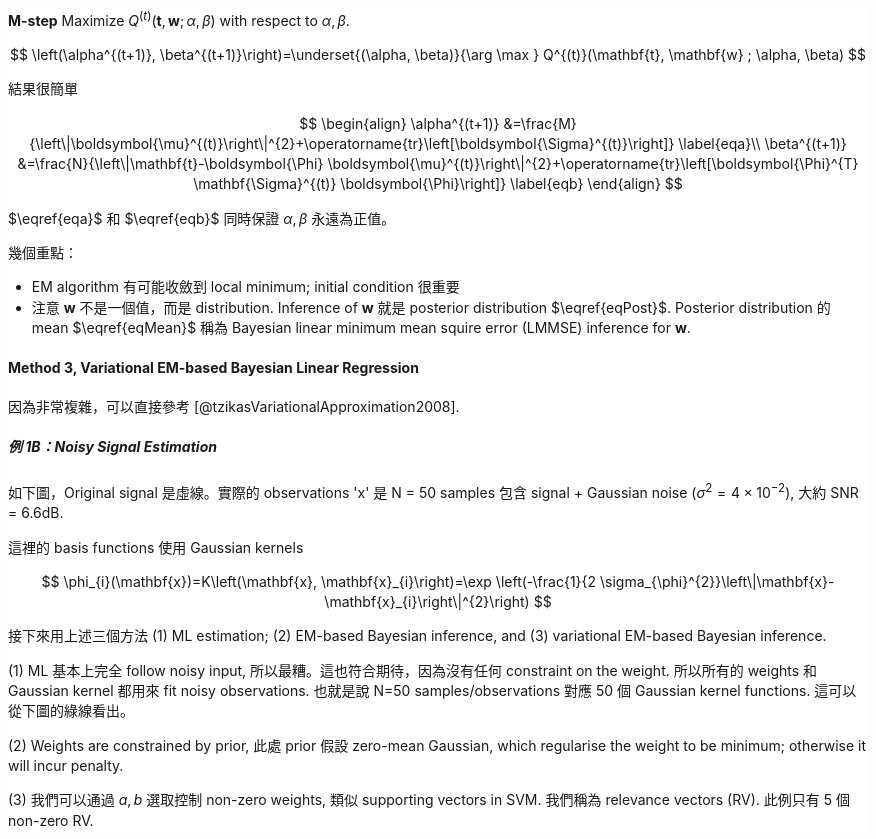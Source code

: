 **M-step** Maximize $Q^{(t)}(\mathbf{t}, \mathbf{w} ; \alpha, \beta)$ with respect to $\alpha, \beta$.

$$
\left(\alpha^{(t+1)}, \beta^{(t+1)}\right)=\underset{(\alpha, \beta)}{\arg \max } Q^{(t)}(\mathbf{t}, \mathbf{w} ; \alpha, \beta)
$$

結果很簡單

$$
\begin{align}
\alpha^{(t+1)} &=\frac{M}{\left\|\boldsymbol{\mu}^{(t)}\right\|^{2}+\operatorname{tr}\left[\boldsymbol{\Sigma}^{(t)}\right]} \label{eqa}\\
\beta^{(t+1)} &=\frac{N}{\left\|\mathbf{t}-\boldsymbol{\Phi} \boldsymbol{\mu}^{(t)}\right\|^{2}+\operatorname{tr}\left[\boldsymbol{\Phi}^{T} \mathbf{\Sigma}^{(t)} \boldsymbol{\Phi}\right]} \label{eqb}
\end{align}
$$

$\eqref{eqa}$ 和 $\eqref{eqb}$ 同時保證 $\alpha, \beta$ 永遠為正值。

幾個重點：

* EM algorithm 有可能收斂到 local minimum; initial condition 很重要
* 注意 $\mathbf{w}$ 不是一個值，而是 distribution.  Inference of $\mathbf{w}$ 就是 posterior distribution $\eqref{eqPost}$.  Posterior distribution 的 mean $\eqref{eqMean}$ 稱為 Bayesian linear minimum mean squire error (LMMSE) inference for $\mathbf{w}$.

#### Method 3, Variational EM-based Bayesian Linear Regression

因為非常複雜，可以直接參考 [@tzikasVariationalApproximation2008].

##### 例 1B：Noisy Signal Estimation

如下圖，Original signal 是虛線。實際的 observations 'x' 是 N = 50 samples 包含 signal + Gaussian noise ($\sigma^2 = 4 \times 10^{-2}$), 大約 SNR = 6.6dB.

這裡的 basis functions 使用 Gaussian kernels

$$
\phi_{i}(\mathbf{x})=K\left(\mathbf{x}, \mathbf{x}_{i}\right)=\exp \left(-\frac{1}{2 \sigma_{\phi}^{2}}\left\|\mathbf{x}-\mathbf{x}_{i}\right\|^{2}\right)
$$

接下來用上述三個方法 (1) ML estimation; (2) EM-based Bayesian inference, and (3) variational EM-based Bayesian inference.

(1) ML 基本上完全 follow noisy input, 所以最糟。這也符合期待，因為沒有任何 constraint on the weight. 所以所有的 weights 和 Gaussian kernel 都用來 fit noisy observations.  也就是說 N=50 samples/observations 對應 50 個 Gaussian kernel functions.  這可以從下圖的綠線看出。

(2) Weights are constrained by prior, 此處 prior 假設 zero-mean Gaussian, which regularise the weight to be minimum; otherwise it will incur penalty.

(3) 我們可以通過 $a, b$ 選取控制 non-zero weights, 類似 supporting vectors in SVM.  我們稱為 relevance vectors (RV). 此例只有 5 個  non-zero RV.


[^prior]: Dirichlet for $\boldsymbol{\pi}$.  Gauss-Wishart for ($\boldsymbol{\mu}, \mathbf{T})$  